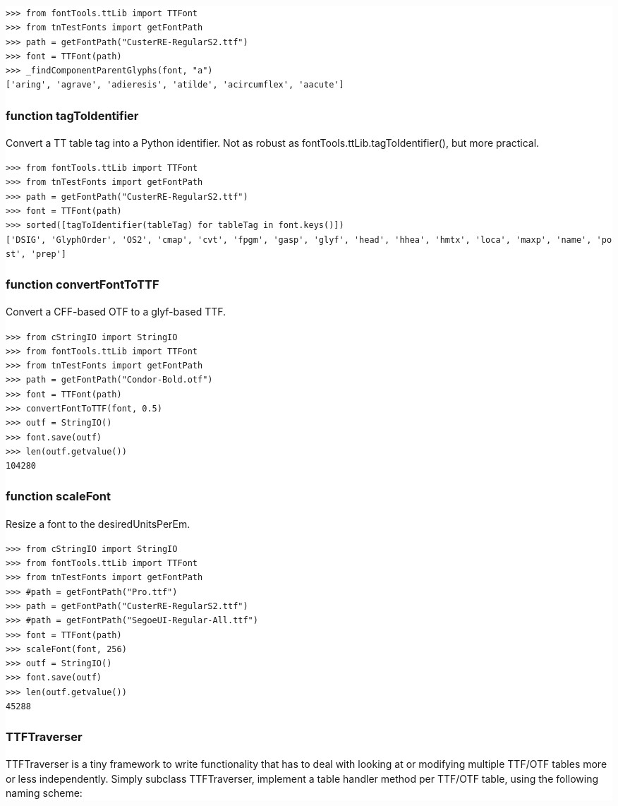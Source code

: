 
    >>> from fontTools.ttLib import TTFont
    >>> from tnTestFonts import getFontPath
    >>> path = getFontPath("CusterRE-RegularS2.ttf")
    >>> font = TTFont(path)
    >>> _findComponentParentGlyphs(font, "a")
    ['aring', 'agrave', 'adieresis', 'atilde', 'acircumflex', 'aacute']
### function tagToIdentifier
Convert a TT table tag into a Python identifier. Not as robust as fontTools.ttLib.tagToIdentifier(), but more practical.


    >>> from fontTools.ttLib import TTFont
    >>> from tnTestFonts import getFontPath
    >>> path = getFontPath("CusterRE-RegularS2.ttf")
    >>> font = TTFont(path)
    >>> sorted([tagToIdentifier(tableTag) for tableTag in font.keys()])
    ['DSIG', 'GlyphOrder', 'OS2', 'cmap', 'cvt', 'fpgm', 'gasp', 'glyf', 'head', 'hhea', 'hmtx', 'loca', 'maxp', 'name', 'post', 'prep']
### function convertFontToTTF
Convert a CFF-based OTF to a glyf-based TTF.


    >>> from cStringIO import StringIO
    >>> from fontTools.ttLib import TTFont
    >>> from tnTestFonts import getFontPath
    >>> path = getFontPath("Condor-Bold.otf")
    >>> font = TTFont(path)
    >>> convertFontToTTF(font, 0.5)
    >>> outf = StringIO()
    >>> font.save(outf)
    >>> len(outf.getvalue())
    104280
### function scaleFont
Resize a font to the desiredUnitsPerEm.


    >>> from cStringIO import StringIO
    >>> from fontTools.ttLib import TTFont
    >>> from tnTestFonts import getFontPath
    >>> #path = getFontPath("Pro.ttf")
    >>> path = getFontPath("CusterRE-RegularS2.ttf")
    >>> #path = getFontPath("SegoeUI-Regular-All.ttf")
    >>> font = TTFont(path)
    >>> scaleFont(font, 256)
    >>> outf = StringIO()
    >>> font.save(outf)
    >>> len(outf.getvalue())
    45288
### TTFTraverser
TTFTraverser is a tiny framework to write functionality that has to deal with
looking at or modifying multiple TTF/OTF tables more or less independently. Simply
subclass TTFTraverser, implement a table handler method per TTF/OTF table, using
the following naming scheme:
